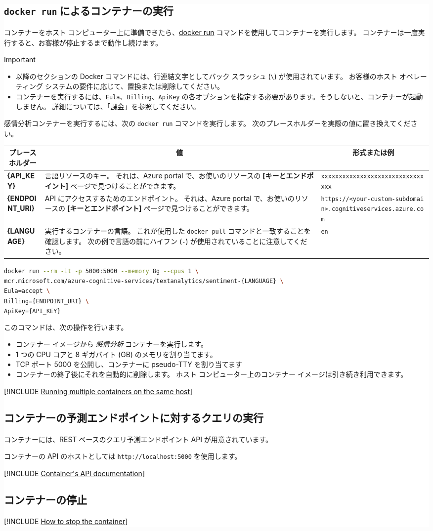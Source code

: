 ## <a name="run-the-container-with-docker-run"></a>`docker run` によるコンテナーの実行

コンテナーをホスト コンピューター上に準備できたら、[docker run](https://docs.docker.com/engine/reference/commandline/run/) コマンドを使用してコンテナーを実行します。 コンテナーは一度実行すると、お客様が停止するまで動作し続けます。

> [!IMPORTANT]
> * 以降のセクションの Docker コマンドには、行連結文字としてバック スラッシュ (`\`) が使用されています。 お客様のホスト オペレーティング システムの要件に応じて、置換または削除してください。 
> * コンテナーを実行するには、`Eula`、`Billing`、`ApiKey` の各オプションを指定する必要があります。そうしないと、コンテナーが起動しません。  詳細については、「[課金](#billing)」を参照してください。

感情分析コンテナーを実行するには、次の `docker run` コマンドを実行します。 次のプレースホルダーを実際の値に置き換えてください。

| プレースホルダー | 値 | 形式または例 |
|-------------|-------|---|
| **{API_KEY}** | 言語リソースのキー。 それは、Azure portal で、お使いのリソースの **[キーとエンドポイント]** ページで見つけることができます。 |`xxxxxxxxxxxxxxxxxxxxxxxxxxxxxxxx`|
| **{ENDPOINT_URI}** | API にアクセスするためのエンドポイント。 それは、Azure portal で、お使いのリソースの **[キーとエンドポイント]** ページで見つけることができます。 | `https://<your-custom-subdomain>.cognitiveservices.azure.com` |
| **{LANGUAGE}** | 実行するコンテナーの言語。 これが使用した `docker pull` コマンドと一致することを確認します。 次の例で言語の前にハイフン (`-`) が使用されていることに注意してください。 | `en` |

```bash
docker run --rm -it -p 5000:5000 --memory 8g --cpus 1 \
mcr.microsoft.com/azure-cognitive-services/textanalytics/sentiment-{LANGUAGE} \
Eula=accept \
Billing={ENDPOINT_URI} \
ApiKey={API_KEY}
```

このコマンドは、次の操作を行います。

* コンテナー イメージから *感情分析* コンテナーを実行します。
* 1 つの CPU コアと 8 ギガバイト (GB) のメモリを割り当てます。
* TCP ポート 5000 を公開し、コンテナーに pseudo-TTY を割り当てます
* コンテナーの終了後にそれを自動的に削除します。 ホスト コンピューター上のコンテナー イメージは引き続き利用できます。

[!INCLUDE [Running multiple containers on the same host](../../../../../includes/cognitive-services-containers-run-multiple-same-host.md)]

## <a name="query-the-containers-prediction-endpoint"></a>コンテナーの予測エンドポイントに対するクエリの実行

コンテナーには、REST ベースのクエリ予測エンドポイント API が用意されています。

コンテナーの API のホストとしては `http://localhost:5000` を使用します。



[!INCLUDE [Container's API documentation](../../../../../includes/cognitive-services-containers-api-documentation.md)]

## <a name="stop-the-container"></a>コンテナーの停止

[!INCLUDE [How to stop the container](../../../../../includes/cognitive-services-containers-stop.md)]
